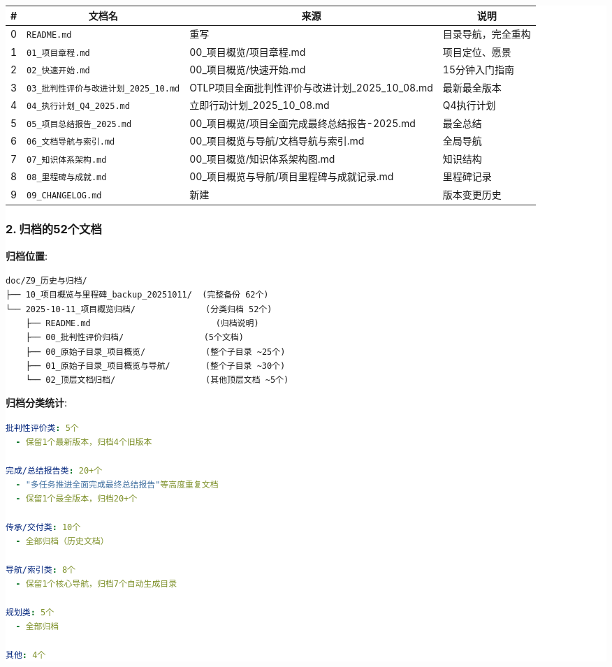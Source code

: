 | # | 文档名 | 来源 | 说明 |
|---|--------|------|------|
| 0 | `README.md` | 重写 | 目录导航，完全重构 |
| 1 | `01_项目章程.md` | 00_项目概览/项目章程.md | 项目定位、愿景 |
| 2 | `02_快速开始.md` | 00_项目概览/快速开始.md | 15分钟入门指南 |
| 3 | `03_批判性评价与改进计划_2025_10.md` | OTLP项目全面批判性评价与改进计划_2025_10_08.md | 最新最全版本 |
| 4 | `04_执行计划_Q4_2025.md` | 立即行动计划_2025_10_08.md | Q4执行计划 |
| 5 | `05_项目总结报告_2025.md` | 00_项目概览/项目全面完成最终总结报告-2025.md | 最全总结 |
| 6 | `06_文档导航与索引.md` | 00_项目概览与导航/文档导航与索引.md | 全局导航 |
| 7 | `07_知识体系架构.md` | 00_项目概览/知识体系架构图.md | 知识结构 |
| 8 | `08_里程碑与成就.md` | 00_项目概览与导航/项目里程碑与成就记录.md | 里程碑记录 |
| 9 | `09_CHANGELOG.md` | 新建 | 版本变更历史 |

### 2. 归档的52个文档

**归档位置**:

```
doc/Z9_历史与归档/
├── 10_项目概览与里程碑_backup_20251011/  (完整备份 62个)
└── 2025-10-11_项目概览归档/              (分类归档 52个)
    ├── README.md                         (归档说明)
    ├── 00_批判性评价归档/                (5个文档)
    ├── 00_原始子目录_项目概览/            (整个子目录 ~25个)
    ├── 01_原始子目录_项目概览与导航/       (整个子目录 ~30个)
    └── 02_顶层文档归档/                  (其他顶层文档 ~5个)
```

**归档分类统计**:

```yaml
批判性评价类: 5个
  - 保留1个最新版本，归档4个旧版本

完成/总结报告类: 20+个
  - "多任务推进全面完成最终总结报告"等高度重复文档
  - 保留1个最全版本，归档20+个

传承/交付类: 10个
  - 全部归档（历史文档）

导航/索引类: 8个
  - 保留1个核心导航，归档7个自动生成目录

规划类: 5个
  - 全部归档

其他: 4个
```
